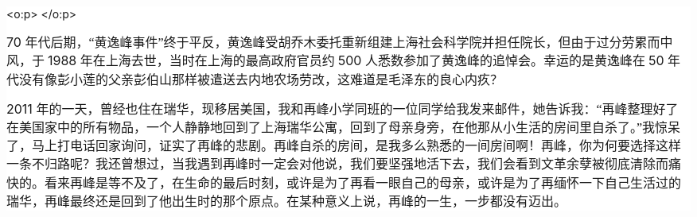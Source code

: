    <o:p>
   </o:p>
  </font>
 </p>
 <p class="MsoNormal">
  <o:p>
   <font size="3">
   </font>
  </o:p>
 </p>
 <p class="MsoNormal">
  <font size="3">
   70
   <span lang="ZH-CN" style="font-family:宋体;mso-ascii-font-family:
Calibri;mso-ascii-theme-font:minor-latin;mso-fareast-font-family:宋体;mso-fareast-theme-font:
minor-fareast">
    年代后期，“黄逸峰事件”终于平反，黄逸峰受胡乔木委托重新组建上海社会科学院并担任院长，但由于过分劳累而中风，于
   </span>
   1988
   <span lang="ZH-CN" style="font-family:宋体;mso-ascii-font-family:Calibri;mso-ascii-theme-font:
minor-latin;mso-fareast-font-family:宋体;mso-fareast-theme-font:minor-fareast">
    年在上海去世，当时在上海的最高政府官员约
   </span>
   500
   <span lang="ZH-CN" style="font-family:宋体;mso-ascii-font-family:Calibri;mso-ascii-theme-font:
minor-latin;mso-fareast-font-family:宋体;mso-fareast-theme-font:minor-fareast">
    人悉数参加了黄逸峰的追悼会。幸运的是黄逸峰在
   </span>
   50
   <span lang="ZH-CN" style="font-family:宋体;mso-ascii-font-family:Calibri;mso-ascii-theme-font:
minor-latin;mso-fareast-font-family:宋体;mso-fareast-theme-font:minor-fareast">
    年代没有像彭小莲的父亲彭伯山那样被遣送去内地农场劳改，这难道是毛泽东的良心内疚？
   </span>
   <o:p>
   </o:p>
  </font>
 </p>
 <p class="MsoNormal">
  <o:p>
   <font size="3">
   </font>
  </o:p>
 </p>
 <p class="MsoNormal">
  <font size="3">
   2011
   <span lang="ZH-CN" style="font-family:宋体;mso-ascii-font-family:
Calibri;mso-ascii-theme-font:minor-latin;mso-fareast-font-family:宋体;mso-fareast-theme-font:
minor-fareast">
    年的一天，曾经也住在瑞华，现移居美国，我和再峰小学同班的一位同学给我发来邮件，她告诉我：“再峰整理好了在美国家中的所有物品，一个人静静地回到了上海瑞华公寓，回到了母亲身旁，在他那从小生活的房间里自杀了。”我惊呆了，马上打电话回家询问，证实了再峰的悲剧。再峰自杀的房间，是我多么熟悉的一间房间啊！再峰，你为何要选择这样一条不归路呢？我还曾想过，当我遇到再峰时一定会对他说，我们要坚强地活下去，我们会看到文革余孽被彻底清除而痛快的。看来再峰是等不及了，在生命的最后时刻，或许是为了再看一眼自己的母亲，或许是为了再缅怀一下自己生活过的瑞华，再峰最终还是回到了他出生时的那个原点。在某种意义上说，再峰的一生，一步都没有迈出。
   </span>
   <o:p>
   </o:p>
  </font>
 </p>
 <p class="MsoNormal">
  <o:p>
   <font size="3">
   </font>
  </o:p>
 </p>